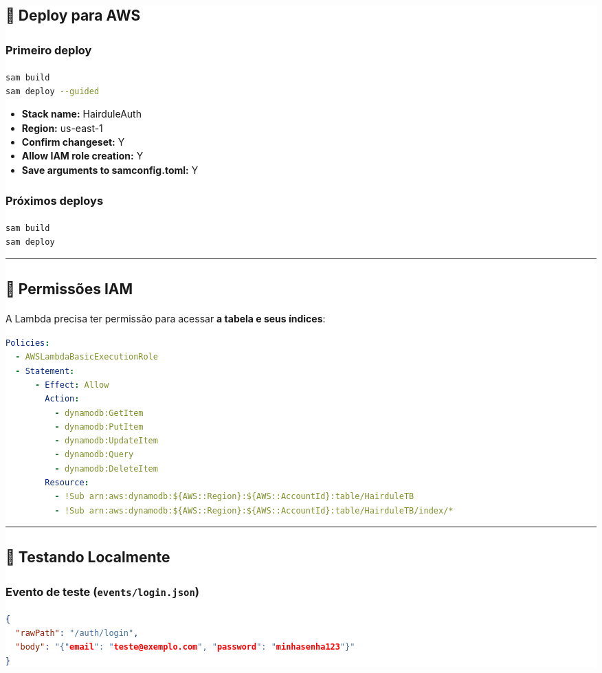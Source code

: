 
## 🚀 Deploy para AWS

### Primeiro deploy
```bash
sam build
sam deploy --guided
```
- **Stack name:** HairduleAuth  
- **Region:** us-east-1  
- **Confirm changeset:** Y  
- **Allow IAM role creation:** Y  
- **Save arguments to samconfig.toml:** Y  

### Próximos deploys
```bash
sam build
sam deploy
```

---

## 🔐 Permissões IAM

A Lambda precisa ter permissão para acessar **a tabela e seus índices**:

```yaml
Policies:
  - AWSLambdaBasicExecutionRole
  - Statement:
      - Effect: Allow
        Action:
          - dynamodb:GetItem
          - dynamodb:PutItem
          - dynamodb:UpdateItem
          - dynamodb:Query
          - dynamodb:DeleteItem
        Resource:
          - !Sub arn:aws:dynamodb:${AWS::Region}:${AWS::AccountId}:table/HairduleTB
          - !Sub arn:aws:dynamodb:${AWS::Region}:${AWS::AccountId}:table/HairduleTB/index/*
```

---

## 🧪 Testando Localmente

### Evento de teste (`events/login.json`)
```json
{
  "rawPath": "/auth/login",
  "body": "{"email": "teste@exemplo.com", "password": "minhasenha123"}"
}
```
